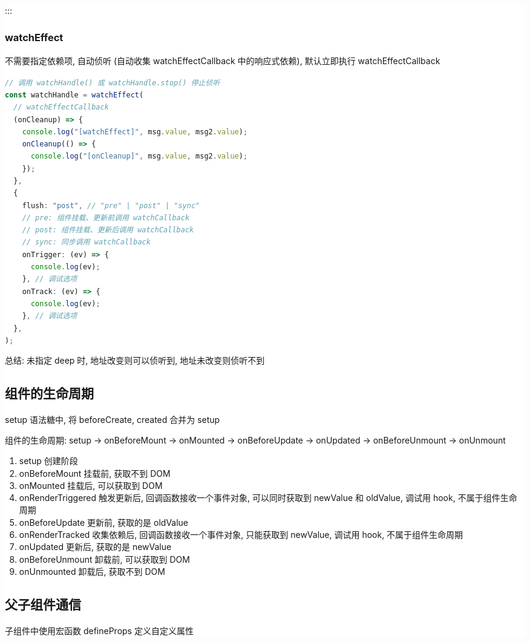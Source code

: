 :::

### watchEffect

不需要指定依赖项, 自动侦听 (自动收集 watchEffectCallback 中的响应式依赖), 默认立即执行 watchEffectCallback

```ts
// 调用 watchHandle() 或 watchHandle.stop() 停止侦听
const watchHandle = watchEffect(
  // watchEffectCallback
  (onCleanup) => {
    console.log("[watchEffect]", msg.value, msg2.value);
    onCleanup(() => {
      console.log("[onCleanup]", msg.value, msg2.value);
    });
  },
  {
    flush: "post", // "pre" | "post" | "sync"
    // pre: 组件挂载、更新前调用 watchCallback
    // post: 组件挂载、更新后调用 watchCallback
    // sync: 同步调用 watchCallback
    onTrigger: (ev) => {
      console.log(ev);
    }, // 调试选项
    onTrack: (ev) => {
      console.log(ev);
    }, // 调试选项
  },
);
```

总结: 未指定 deep 时, 地址改变则可以侦听到, 地址未改变则侦听不到

## 组件的生命周期

setup 语法糖中, 将 beforeCreate, created 合并为 setup

组件的生命周期: setup -> onBeforeMount -> onMounted -> onBeforeUpdate -> onUpdated -> onBeforeUnmount -> onUnmount

1. setup 创建阶段
2. onBeforeMount 挂载前, 获取不到 DOM
3. onMounted 挂载后, 可以获取到 DOM
4. onRenderTriggered 触发更新后, 回调函数接收一个事件对象, 可以同时获取到 newValue 和 oldValue, 调试用 hook, 不属于组件生命周期
5. onBeforeUpdate 更新前, 获取的是 oldValue
6. onRenderTracked 收集依赖后, 回调函数接收一个事件对象, 只能获取到 newValue, 调试用 hook, 不属于组件生命周期
7. onUpdated 更新后, 获取的是 newValue
8. onBeforeUnmount 卸载前, 可以获取到 DOM
9. onUnmounted 卸载后, 获取不到 DOM

## 父子组件通信

子组件中使用宏函数 defineProps 定义自定义属性
